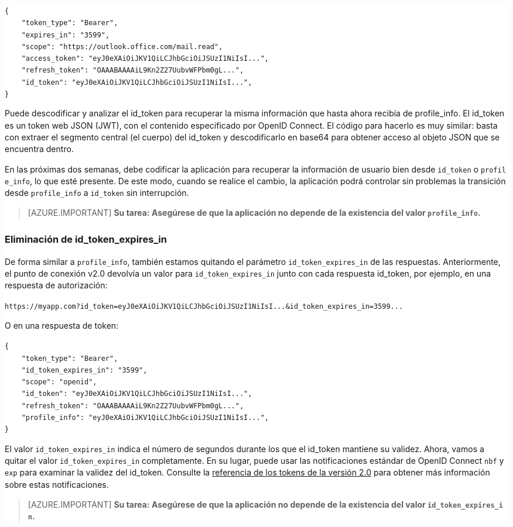 ```
{ 
	"token_type": "Bearer",
	"expires_in": "3599",
	"scope": "https://outlook.office.com/mail.read",
	"access_token": "eyJ0eXAiOiJKV1QiLCJhbGciOiJSUzI1NiIsI...",
	"refresh_token": "OAAABAAAAiL9Kn2Z27UubvWFPbm0gL...",
	"id_token": "eyJ0eXAiOiJKV1QiLCJhbGciOiJSUzI1NiIsI...",
}
```

Puede descodificar y analizar el id\_token para recuperar la misma información que hasta ahora recibía de profile\_info. El id\_token es un token web JSON (JWT), con el contenido especificado por OpenID Connect. El código para hacerlo es muy similar: basta con extraer el segmento central (el cuerpo) del id\_token y descodificarlo en base64 para obtener acceso al objeto JSON que se encuentra dentro.

En las próximas dos semanas, debe codificar la aplicación para recuperar la información de usuario bien desde `id_token` o `profile_info`, lo que esté presente. De este modo, cuando se realice el cambio, la aplicación podrá controlar sin problemas la transición desde `profile_info` a `id_token` sin interrupción.

> [AZURE.IMPORTANT] **Su tarea: Asegúrese de que la aplicación no depende de la existencia del valor `profile_info`.**

### Eliminación de id\_token\_expires\_in
De forma similar a `profile_info`, también estamos quitando el parámetro `id_token_expires_in` de las respuestas. Anteriormente, el punto de conexión v2.0 devolvía un valor para `id_token_expires_in` junto con cada respuesta id\_token, por ejemplo, en una respuesta de autorización:

```
https://myapp.com?id_token=eyJ0eXAiOiJKV1QiLCJhbGciOiJSUzI1NiIsI...&id_token_expires_in=3599...
```

O en una respuesta de token:

```
{ 
	"token_type": "Bearer",
	"id_token_expires_in": "3599",
	"scope": "openid",
	"id_token": "eyJ0eXAiOiJKV1QiLCJhbGciOiJSUzI1NiIsI...",
	"refresh_token": "OAAABAAAAiL9Kn2Z27UubvWFPbm0gL...",
	"profile_info": "eyJ0eXAiOiJKV1QiLCJhbGciOiJSUzI1NiIsI...",
}
```

El valor `id_token_expires_in` indica el número de segundos durante los que el id\_token mantiene su validez. Ahora, vamos a quitar el valor `id_token_expires_in` completamente. En su lugar, puede usar las notificaciones estándar de OpenID Connect `nbf` y `exp` para examinar la validez del id\_token. Consulte la [referencia de los tokens de la versión 2.0](active-directory-v2-tokens.md) para obtener más información sobre estas notificaciones.

> [AZURE.IMPORTANT] **Su tarea: Asegúrese de que la aplicación no depende de la existencia del valor `id_token_expires_in`.**
